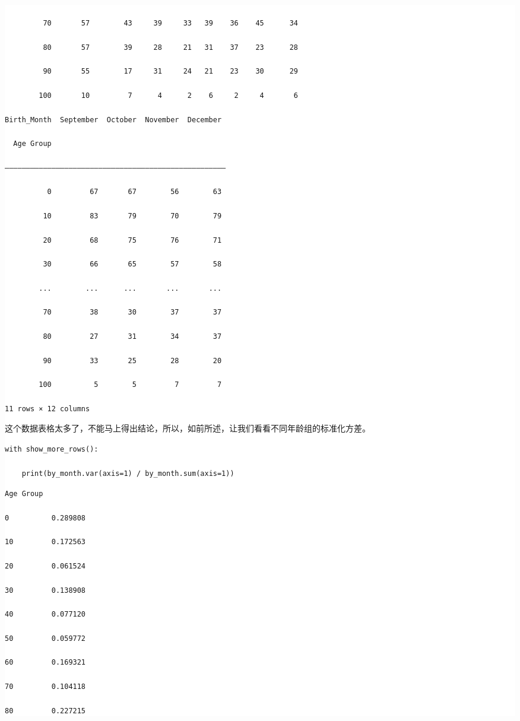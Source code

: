 ```

         70       57        43     39     33   39    36    45      34

         80       57        39     28     21   31    37    23      28

         90       55        17     31     24   21    23    30      29

        100       10         7      4      2    6     2     4       6

Birth_Month  September  October  November  December

  Age Group

————————————————————————————————————————————————————

          0         67       67        56        63

         10         83       79        70        79

         20         68       75        76        71

         30         66       65        57        58

        ...        ...      ...       ...       ...

         70         38       30        37        37

         80         27       31        34        37

         90         33       25        28        20

        100          5        5         7         7

11 rows × 12 columns 
```

这个数据表格太多了，不能马上得出结论，所以，如前所述，让我们看看不同年龄组的标准化方差。

```
with show_more_rows():

    print(by_month.var(axis=1) / by_month.sum(axis=1)) 
```

```
Age Group

0          0.289808

10         0.172563

20         0.061524

30         0.138908

40         0.077120

50         0.059772

60         0.169321

70         0.104118

80         0.227215

```